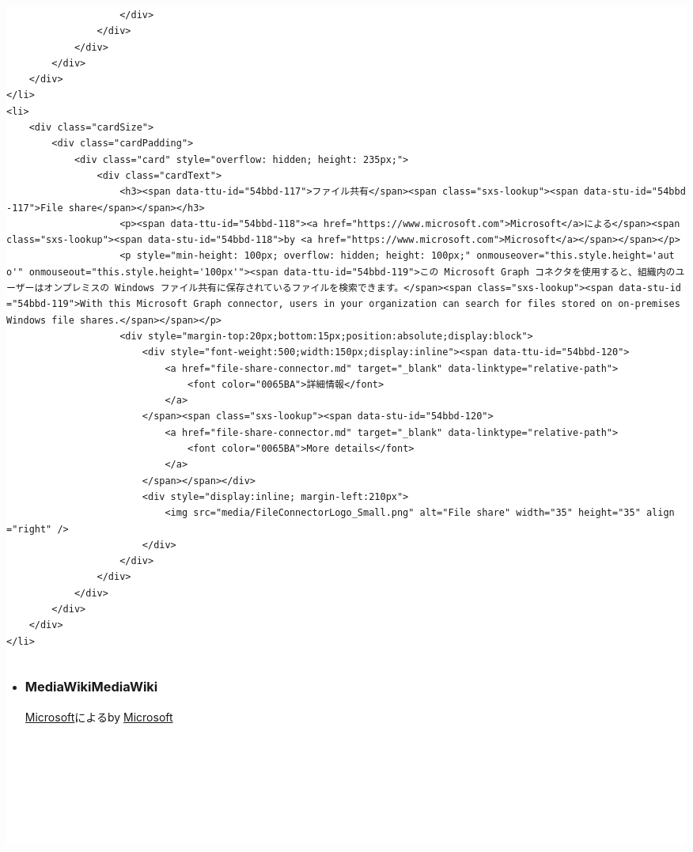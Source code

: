                         </div>
                    </div>
                </div>
            </div>
        </div>
    </li>
    <li>
        <div class="cardSize">
            <div class="cardPadding">
                <div class="card" style="overflow: hidden; height: 235px;">
                    <div class="cardText">
                        <h3><span data-ttu-id="54bbd-117">ファイル共有</span><span class="sxs-lookup"><span data-stu-id="54bbd-117">File share</span></span></h3>
                        <p><span data-ttu-id="54bbd-118"><a href="https://www.microsoft.com">Microsoft</a>による</span><span class="sxs-lookup"><span data-stu-id="54bbd-118">by <a href="https://www.microsoft.com">Microsoft</a></span></span></p>
                        <p style="min-height: 100px; overflow: hidden; height: 100px;" onmouseover="this.style.height='auto'" onmouseout="this.style.height='100px'"><span data-ttu-id="54bbd-119">この Microsoft Graph コネクタを使用すると、組織内のユーザーはオンプレミスの Windows ファイル共有に保存されているファイルを検索できます。</span><span class="sxs-lookup"><span data-stu-id="54bbd-119">With this Microsoft Graph connector, users in your organization can search for files stored on on-premises Windows file shares.</span></span></p>
                        <div style="margin-top:20px;bottom:15px;position:absolute;display:block">
                            <div style="font-weight:500;width:150px;display:inline"><span data-ttu-id="54bbd-120">
                                <a href="file-share-connector.md" target="_blank" data-linktype="relative-path">
                                    <font color="0065BA">詳細情報</font>
                                </a>
                            </span><span class="sxs-lookup"><span data-stu-id="54bbd-120">
                                <a href="file-share-connector.md" target="_blank" data-linktype="relative-path">
                                    <font color="0065BA">More details</font>
                                </a>
                            </span></span></div>
                            <div style="display:inline; margin-left:210px">
                                <img src="media/FileConnectorLogo_Small.png" alt="File share" width="35" height="35" align="right" />
                            </div>
                        </div>
                    </div>
                </div>
            </div>
        </div>
    </li>
</ul>
<ul class="panelContent cardsZ">
    <li>
        <div class="cardSize">
            <div class="cardPadding">
                <div class="card" style="overflow: hidden; height: 235px;">
                    <div class="cardText">
                        <h3><span data-ttu-id="54bbd-121">MediaWiki</span><span class="sxs-lookup"><span data-stu-id="54bbd-121">MediaWiki</span></span></h3>
                        <p><span data-ttu-id="54bbd-122"><a href="https://www.microsoft.com">Microsoft</a>による</span><span class="sxs-lookup"><span data-stu-id="54bbd-122">by <a href="https://www.microsoft.com">Microsoft</a></span></span></p>